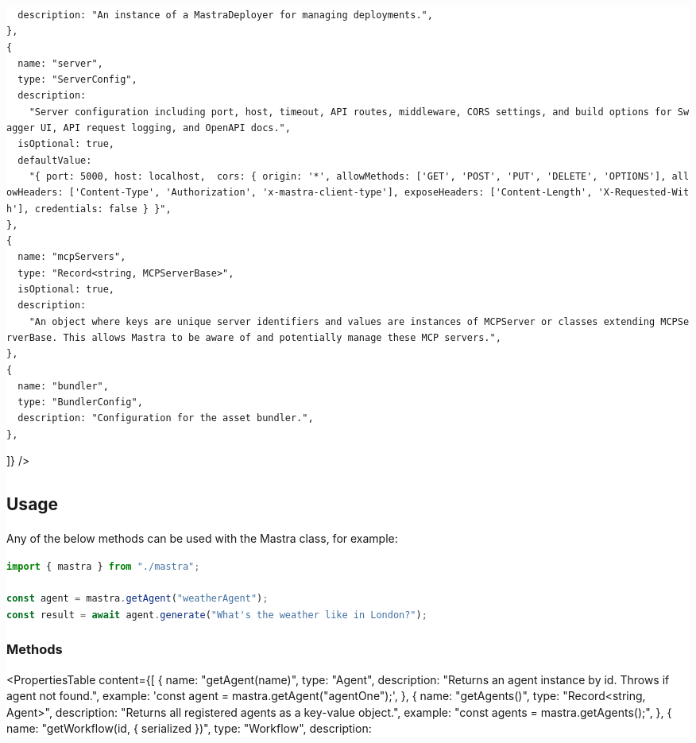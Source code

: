       description: "An instance of a MastraDeployer for managing deployments.",
    },
    {
      name: "server",
      type: "ServerConfig",
      description:
        "Server configuration including port, host, timeout, API routes, middleware, CORS settings, and build options for Swagger UI, API request logging, and OpenAPI docs.",
      isOptional: true,
      defaultValue:
        "{ port: 5000, host: localhost,  cors: { origin: '*', allowMethods: ['GET', 'POST', 'PUT', 'DELETE', 'OPTIONS'], allowHeaders: ['Content-Type', 'Authorization', 'x-mastra-client-type'], exposeHeaders: ['Content-Length', 'X-Requested-With'], credentials: false } }",
    },
    {
      name: "mcpServers",
      type: "Record<string, MCPServerBase>",
      isOptional: true,
      description:
        "An object where keys are unique server identifiers and values are instances of MCPServer or classes extending MCPServerBase. This allows Mastra to be aware of and potentially manage these MCP servers.",
    },
    {
      name: "bundler",
      type: "BundlerConfig",
      description: "Configuration for the asset bundler.",
    },
  ]}
/>

## Usage

Any of the below methods can be used with the Mastra class, for example:

```typescript {3} filename="example.ts" showLineNumbers
import { mastra } from "./mastra";

const agent = mastra.getAgent("weatherAgent");
const result = await agent.generate("What's the weather like in London?");
```

### Methods

<PropertiesTable
  content={[
    {
      name: "getAgent(name)",
      type: "Agent",
      description:
        "Returns an agent instance by id. Throws if agent not found.",
      example: 'const agent = mastra.getAgent("agentOne");',
    },
    {
      name: "getAgents()",
      type: "Record<string, Agent>",
      description: "Returns all registered agents as a key-value object.",
      example: "const agents = mastra.getAgents();",
    },
    {
      name: "getWorkflow(id, { serialized })",
      type: "Workflow",
      description: